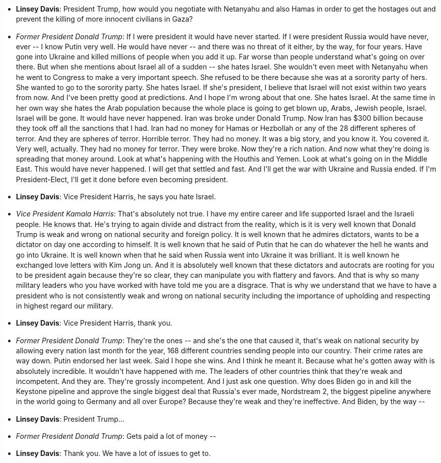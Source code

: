 * **Linsey Davis**: President Trump, how would you negotiate with Netanyahu and also Hamas in order to get the hostages out and prevent the killing of more innocent civilians in Gaza?

* *Former *President Donald Trump**: If I were president it would have never started. If I were president Russia would have never, ever -- I know Putin very well. He would have never -- and there was no threat of it either, by the way, for four years. Have gone into Ukraine and killed millions of people when you add it up. Far worse than people understand what's going on over there. But when she mentions about Israel all of a sudden -- she hates Israel. She wouldn't even meet with Netanyahu when he went to Congress to make a very important speech. She refused to be there because she was at a sorority party of hers. She wanted to go to the sorority party. She hates Israel. If she's president, I believe that Israel will not exist within two years from now. And I've been pretty good at predictions. And I hope I'm wrong about that one. She hates Israel. At the same time in her own way she hates the Arab population because the whole place is going to get blown up, Arabs, Jewish people, Israel. Israel will be gone. It would have never happened. Iran was broke under Donald Trump. Now Iran has $300 billion because they took off all the sanctions that I had. Iran had no money for Hamas or Hezbollah or any of the 28 different spheres of terror. And they are spheres of terror. Horrible terror. They had no money. It was a big story, and you know it. You covered it. Very well, actually. They had no money for terror. They were broke. Now they're a rich nation. And now what they're doing is spreading that money around. Look at what's happening with the Houthis and Yemen. Look at what's going on in the Middle East. This would have never happened. I will get that settled and fast. And I'll get the war with Ukraine and Russia ended. If I'm President-Elect, I'll get it done before even becoming president.

* **Linsey Davis**: Vice President Harris, he says you hate Israel.

* *Vice President Kamala Harris*: That's absolutely not true. I have my entire career and life supported Israel and the Israeli people. He knows that. He's trying to again divide and distract from the reality, which is it is very well known that Donald Trump is weak and wrong on national security and foreign policy. It is well known that he admires dictators, wants to be a dictator on day one according to himself. It is well known that he said of Putin that he can do whatever the hell he wants and go into Ukraine. It is well known when that he said when Russia went into Ukraine it was brilliant. It is well known he exchanged love letters with Kim Jong un. And it is absolutely well known that these dictators and autocrats are rooting for you to be president again because they're so clear, they can manipulate you with flattery and favors. And that is why so many military leaders who you have worked with have told me you are a disgrace. That is why we understand that we have to have a president who is not consistently weak and wrong on national security including the importance of upholding and respecting in highest regard our military.

* **Linsey Davis**: Vice President Harris, thank you.

* *Former *President Donald Trump**: They're the ones -- and she's the one that caused it, that's weak on national security by allowing every nation last month for the year, 168 different countries sending people into our country. Their crime rates are way down. Putin endorsed her last week. Said I hope she wins. And I think he meant it. Because what he's gotten away with is absolutely incredible. It wouldn't have happened with me. The leaders of other countries think that they're weak and incompetent. And they are. They're grossly incompetent. And I just ask one question. Why does Biden go in and kill the Keystone pipeline and approve the single biggest deal that Russia's ever made, Nordstream 2, the biggest pipeline anywhere in the world going to Germany and all over Europe? Because they're weak and they're ineffective. And Biden, by the way --

* **Linsey Davis**: President Trump...

* *Former *President Donald Trump**: Gets paid a lot of money --

* **Linsey Davis**: Thank you. We have a lot of issues to get to.
